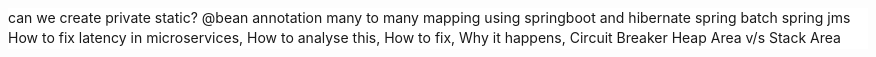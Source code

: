 can we create private static?
@bean annotation
many to many mapping using springboot and hibernate
spring batch
spring jms
How to fix latency in microservices, How to analyse this, How to fix, Why it happens, Circuit Breaker
Heap Area v/s Stack Area